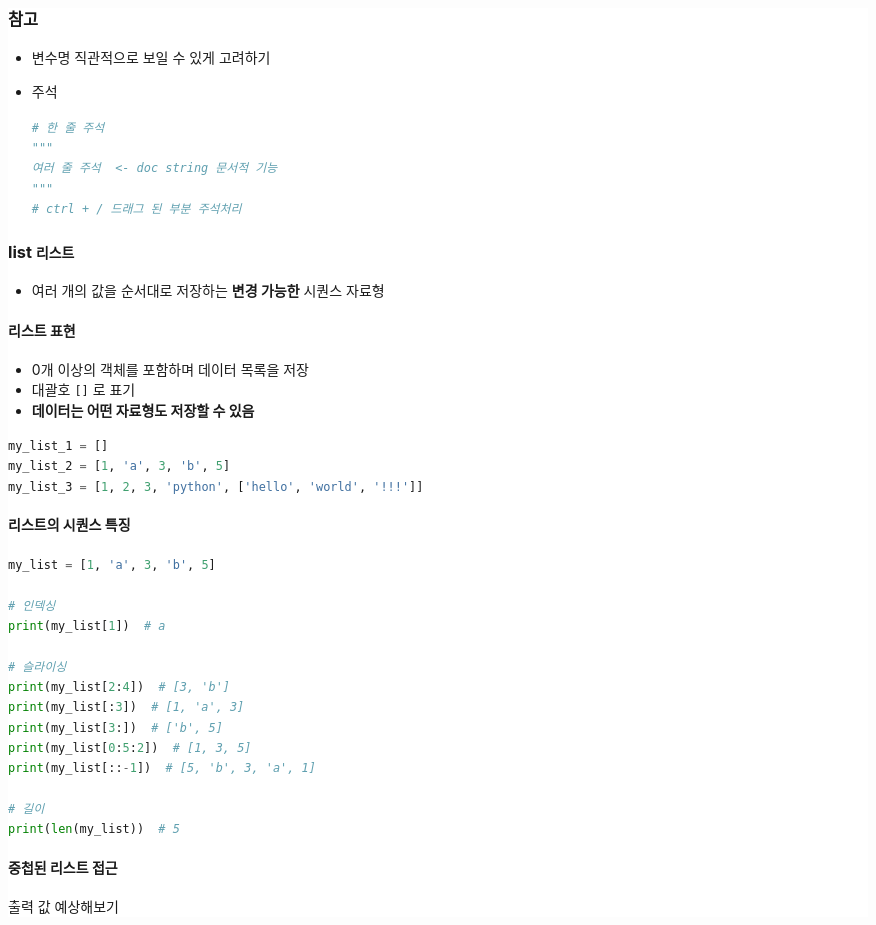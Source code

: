 ### 참고
- 변수명 직관적으로 보일 수 있게 고려하기
- 주석

    ```python
    # 한 줄 주석 
    """ 
    여러 줄 주석  <- doc string 문서적 기능
    """
    # ctrl + / 드래그 된 부분 주석처리
    ```

### list `리스트`

- 여러 개의 값을 순서대로 저장하는 **변경 가능한** 시퀀스 자료형

#### 리스트 표현

- 0개 이상의 객체를 포함하며 데이터 목록을 저장
- 대괄호 `[]` 로 표기
- **데이터는 어떤 자료형도 저장할 수 있음**

```python
my_list_1 = []
my_list_2 = [1, 'a', 3, 'b', 5]
my_list_3 = [1, 2, 3, 'python', ['hello', 'world', '!!!']]
```

#### 리스트의 시퀀스 특징

```python
my_list = [1, 'a', 3, 'b', 5]

# 인덱싱
print(my_list[1])  # a

# 슬라이싱
print(my_list[2:4])  # [3, 'b']
print(my_list[:3])  # [1, 'a', 3]
print(my_list[3:])  # ['b', 5]
print(my_list[0:5:2])  # [1, 3, 5]
print(my_list[::-1])  # [5, 'b', 3, 'a', 1]

# 길이
print(len(my_list))  # 5
```

#### 중첩된 리스트 접근

출력 값 예상해보기
